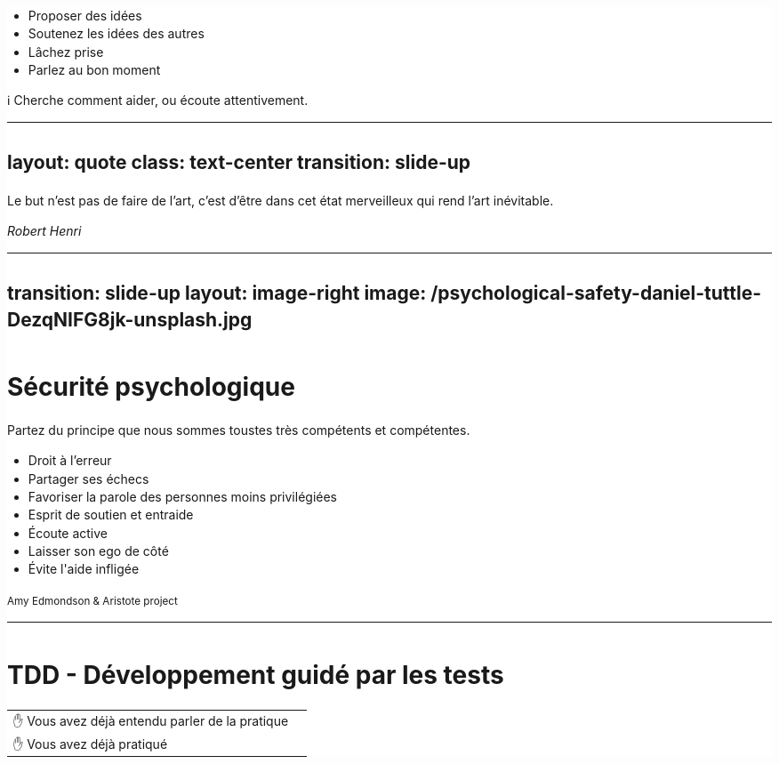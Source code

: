 - Proposer des idées
- Soutenez les idées des autres
- Lâchez prise
- Parlez au bon moment

ℹ️ Cherche comment aider, ou écoute attentivement.

---
layout: quote
class: text-center
transition: slide-up
---

Le but n’est pas de faire de l’art, c’est d’être dans cet état merveilleux qui rend l’art inévitable.

*Robert Henri*

---
transition: slide-up
layout: image-right
image: /psychological-safety-daniel-tuttle-DezqNIFG8jk-unsplash.jpg
---

# Sécurité psychologique

Partez du principe que nous sommes toustes très compétents et compétentes.

<v-click>
  <ul>
    <li>Droit à l’erreur</li>
    <li>Partager ses échecs</li>
    <li>Favoriser la parole des personnes moins privilégiées</li>
    <li>Esprit de soutien et entraide</li>
    <li>Écoute active</li>
    <li>Laisser son ego de côté</li>
    <li>Évite l'aide infligée</li>
  </ul>
</v-click>

<small>Amy Edmondson & Aristote project</small>

---

# TDD - Développement guidé par les tests

|                                                |                        |
|------------------------------------------------|------------------------|
| ✋ Vous avez déjà entendu parler de la pratique | <Counter :count="0" /> |
| <v-click> ✋ Vous avez déjà pratiqué </v-click> | <Counter :count="0" /> |
